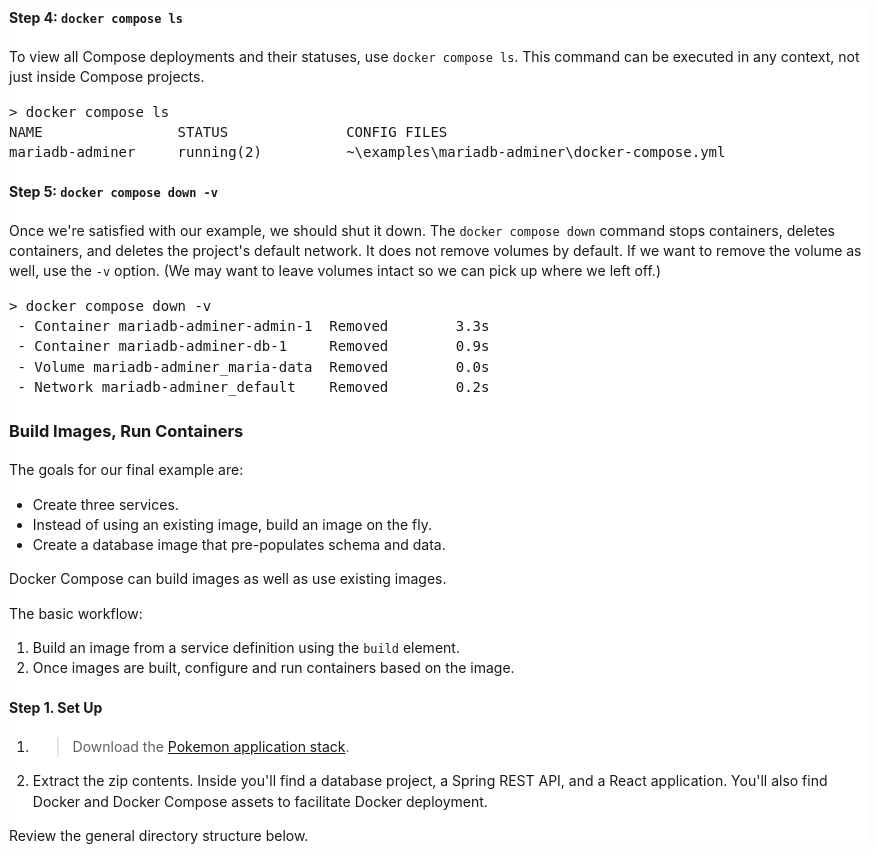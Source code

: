 #### Step 4: `docker compose ls`

To view all Compose deployments and their statuses, use `docker compose ls`. This command can be executed in any context, not just inside Compose projects.

<pre class="console" noheader>
> docker compose ls
NAME                STATUS              CONFIG FILES
mariadb-adminer     running(2)          ~\examples\mariadb-adminer\docker-compose.yml
</pre>

#### Step 5: `docker compose down -v`

Once we're satisfied with our example, we should shut it down. The `docker compose down` command stops containers, deletes containers, and deletes the project's default network. It does not remove volumes by default. If we want to remove the volume as well, use the `-v` option. (We may want to leave volumes intact so we can pick up where we left off.)

<pre class="console" noheader>
> docker compose down -v
 - Container mariadb-adminer-admin-1  Removed        3.3s
 - Container mariadb-adminer-db-1     Removed        0.9s
 - Volume mariadb-adminer_maria-data  Removed        0.0s
 - Network mariadb-adminer_default    Removed        0.2s
</pre>

### Build Images, Run Containers

The goals for our final example are:

- Create three services.
- Instead of using an existing image, build an image on the fly. 
- Create a database image that pre-populates schema and data.

Docker Compose can build images as well as use existing images.

The basic workflow:
1. Build an image from a service definition using the `build` element.
2. Once images are built, configure and run containers based on the image.

#### Step 1. Set Up

<ol>
<li>
<blockquote class="icon-block-file-download">
Download the <a href="assets/pokemon-stack.zip" download>Pokemon application stack</a>.
</blockquote>
</li>
</li>
<li>Extract the zip contents. Inside you'll find a database project, a Spring REST API, and a React application. You'll also find Docker and Docker Compose assets to facilitate Docker deployment.</li>
</ol>

Review the general directory structure below.
